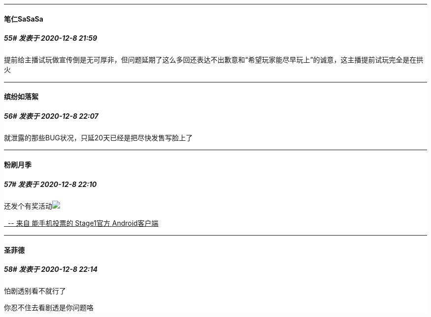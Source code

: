 





*****

####  笔仁SaSaSa  
##### 55#       发表于 2020-12-8 21:59




提前给主播试玩做宣传倒是无可厚非，但问题延期了这么多回还表达不出歉意和“希望玩家能尽早玩上”的诚意，这主播提前试玩完全是在拱火







*****

####  缤纷如落絮  
##### 56#       发表于 2020-12-8 22:07




就泄露的那些BUG状况，只延20天已经是把尽快发售写脸上了







*****

####  粉刷月季  
##### 57#       发表于 2020-12-8 22:10




还发个有奖活动<img src="https://static.saraba1st.com/image/smiley/face2017/067.png" referrerpolicy="no-referrer">

[  -- 来自 能手机投票的 Stage1官方 Android客户端](https://www.coolapk.com/apk/140634)







*****

####  圣菲德  
##### 58#       发表于 2020-12-8 22:14




怕剧透别看不就行了


你忍不住去看剧透是你问题咯

